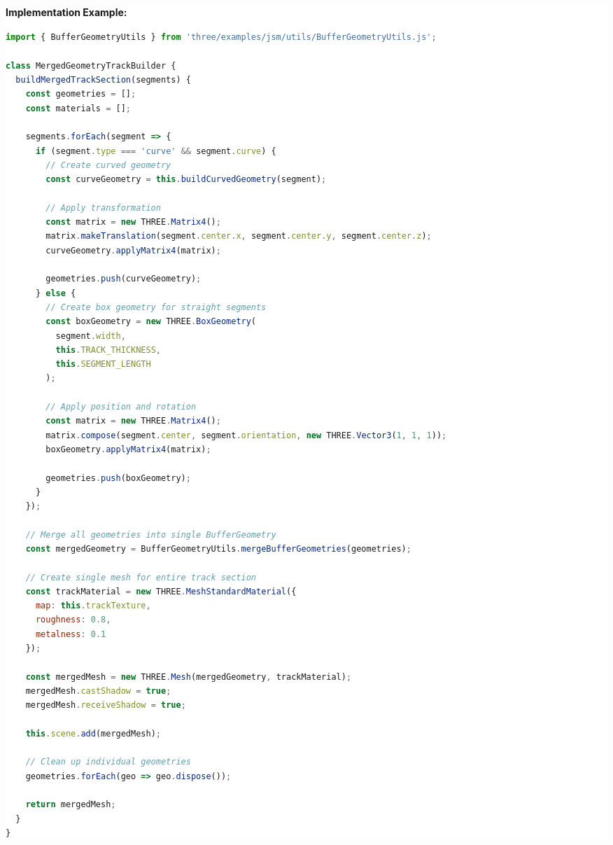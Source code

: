 **Implementation Example:**

```javascript
import { BufferGeometryUtils } from 'three/examples/jsm/utils/BufferGeometryUtils.js';

class MergedGeometryTrackBuilder {
  buildMergedTrackSection(segments) {
    const geometries = [];
    const materials = [];
    
    segments.forEach(segment => {
      if (segment.type === 'curve' && segment.curve) {
        // Create curved geometry
        const curveGeometry = this.buildCurvedGeometry(segment);
        
        // Apply transformation
        const matrix = new THREE.Matrix4();
        matrix.makeTranslation(segment.center.x, segment.center.y, segment.center.z);
        curveGeometry.applyMatrix4(matrix);
        
        geometries.push(curveGeometry);
      } else {
        // Create box geometry for straight segments
        const boxGeometry = new THREE.BoxGeometry(
          segment.width,
          this.TRACK_THICKNESS,
          this.SEGMENT_LENGTH
        );
        
        // Apply position and rotation
        const matrix = new THREE.Matrix4();
        matrix.compose(segment.center, segment.orientation, new THREE.Vector3(1, 1, 1));
        boxGeometry.applyMatrix4(matrix);
        
        geometries.push(boxGeometry);
      }
    });
    
    // Merge all geometries into single BufferGeometry
    const mergedGeometry = BufferGeometryUtils.mergeBufferGeometries(geometries);
    
    // Create single mesh for entire track section
    const trackMaterial = new THREE.MeshStandardMaterial({
      map: this.trackTexture,
      roughness: 0.8,
      metalness: 0.1
    });
    
    const mergedMesh = new THREE.Mesh(mergedGeometry, trackMaterial);
    mergedMesh.castShadow = true;
    mergedMesh.receiveShadow = true;
    
    this.scene.add(mergedMesh);
    
    // Clean up individual geometries
    geometries.forEach(geo => geo.dispose());
    
    return mergedMesh;
  }
}
```
